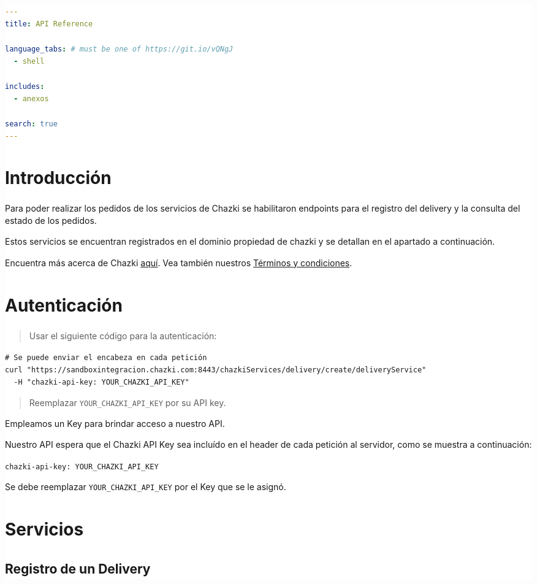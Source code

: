 ```yaml
---
title: API Reference

language_tabs: # must be one of https://git.io/vQNgJ
  - shell

includes:
  - anexos

search: true
---
```


# Introducción

Para poder realizar los pedidos de los servicios de Chazki se habilitaron endpoints para el registro del delivery y la consulta del estado de los pedidos.

Estos servicios se encuentran registrados en el dominio propiedad de chazki y se detallan en el apartado a continuación.

Encuentra más acerca de Chazki [aquí](https://www.chazki.com/#/). Vea también nuestros [Términos y condiciones](https://pe.chazki.com/tyc.html).

# Autenticación

> Usar el siguiente código para la autenticación:

```shell
# Se puede enviar el encabeza en cada petición
curl "https://sandboxintegracion.chazki.com:8443/chazkiServices/delivery/create/deliveryService"
  -H "chazki-api-key: YOUR_CHAZKI_API_KEY"
```

> Reemplazar `YOUR_CHAZKI_API_KEY` por su API key.

Empleamos un Key para brindar acceso a nuestro API.

Nuestro API espera que el Chazki API Key sea incluído en el header de cada petición al servidor, como se muestra a continuación:

`chazki-api-key: YOUR_CHAZKI_API_KEY`

<aside class="notice">
Se debe reemplazar <code>YOUR_CHAZKI_API_KEY</code> por el Key que se le asignó.
</aside>

# Servicios

## Registro de un Delivery
